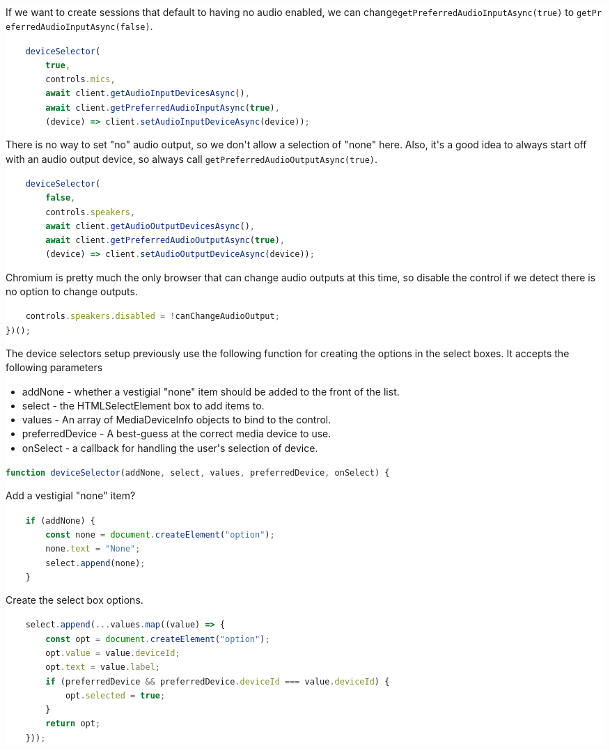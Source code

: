 If we want to create sessions that default to having no audio enabled, we can change`getPreferredAudioInputAsync(true)` to `getPreferredAudioInputAsync(false)`.
```javascript
    deviceSelector(
        true,
        controls.mics,
        await client.getAudioInputDevicesAsync(),
        await client.getPreferredAudioInputAsync(true),
        (device) => client.setAudioInputDeviceAsync(device));
```

There is no way to set "no" audio output, so we don't allow a selection of "none" here. Also, it's a good idea to always start off with an audio output device, so always call `getPreferredAudioOutputAsync(true)`.
```javascript
    deviceSelector(
        false,
        controls.speakers,
        await client.getAudioOutputDevicesAsync(),
        await client.getPreferredAudioOutputAsync(true),
        (device) => client.setAudioOutputDeviceAsync(device));
```

Chromium is pretty much the only browser that can change audio outputs at this time, so disable the control if we detect there is no option to change outputs.
```javascript
    controls.speakers.disabled = !canChangeAudioOutput;
})();
```

The device selectors setup previously use the following function for creating the options in the select boxes. It accepts the following parameters
* addNone - whether a vestigial "none" item should be added to the front of the list.
* select - the HTMLSelectElement box to add items to.
* values - An array of MediaDeviceInfo objects to bind to the control.
* preferredDevice - A best-guess at the correct media device to use.
* onSelect - a callback for handling the user's selection of device.
```javascript
function deviceSelector(addNone, select, values, preferredDevice, onSelect) {
```

Add a vestigial "none" item?
```javascript
    if (addNone) {
        const none = document.createElement("option");
        none.text = "None";
        select.append(none);
    }
```

Create the select box options.
```javascript
    select.append(...values.map((value) => {
        const opt = document.createElement("option");
        opt.value = value.deviceId;
        opt.text = value.label;
        if (preferredDevice && preferredDevice.deviceId === value.deviceId) {
            opt.selected = true;
        }
        return opt;
    }));
```
